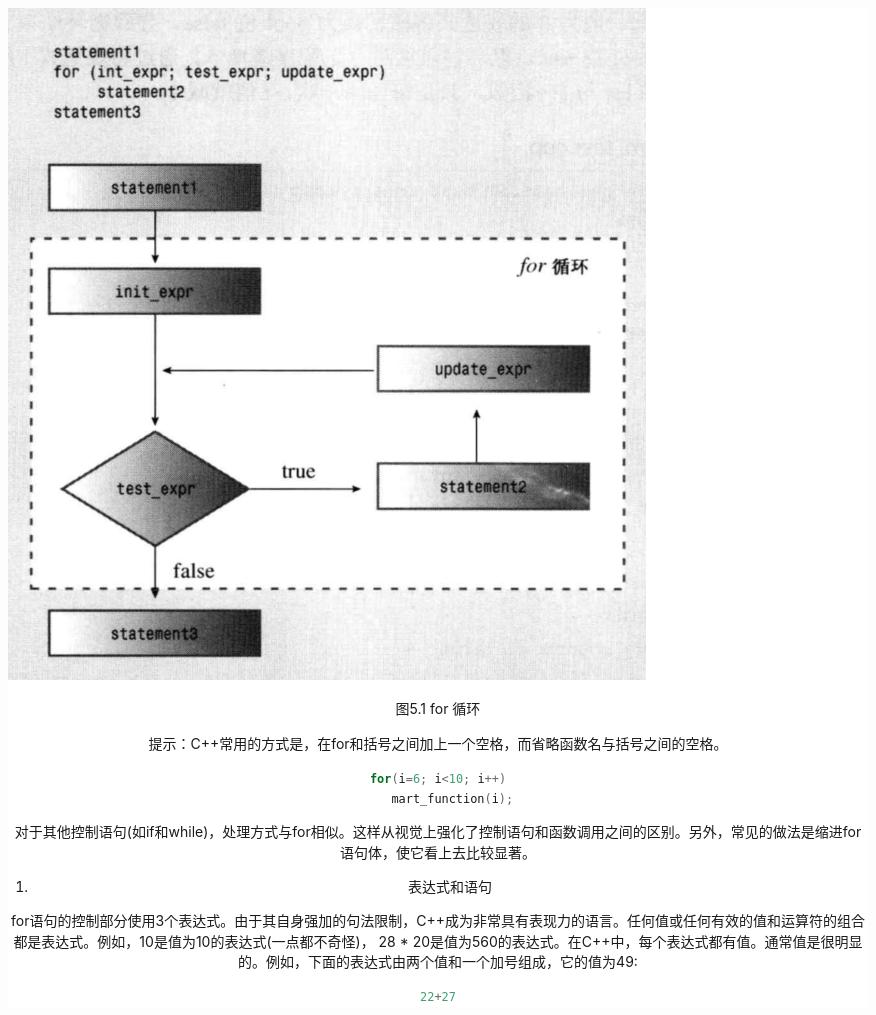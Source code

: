 ![image-20220428161350011](./images/第05章-循环和关系表达式/image-20220428161350011.png)

<center>图5.1 for 循环

提示：C++常用的方式是，在for和括号之间加上一个空格，而省略函数名与括号之间的空格。

```c++
for(i=6; i<10; i++)
    mart_function(i);
```

对于其他控制语句(如if和while)，处理方式与for相似。这样从视觉上强化了控制语句和函数调用之间的区别。另外，常见的做法是缩进for语句体，使它看上去比较显著。



1. 表达式和语句

for语句的控制部分使用3个表达式。由于其自身强加的句法限制，C++成为非常具有表现力的语言。任何值或任何有效的值和运算符的组合都是表达式。例如，10是值为10的表达式(一点都不奇怪)， 28 * 20是值为560的表达式。在C++中，每个表达式都有值。通常值是很明显的。例如，下面的表达式由两个值和一个加号组成，它的值为49:

```c++
22+27
```
